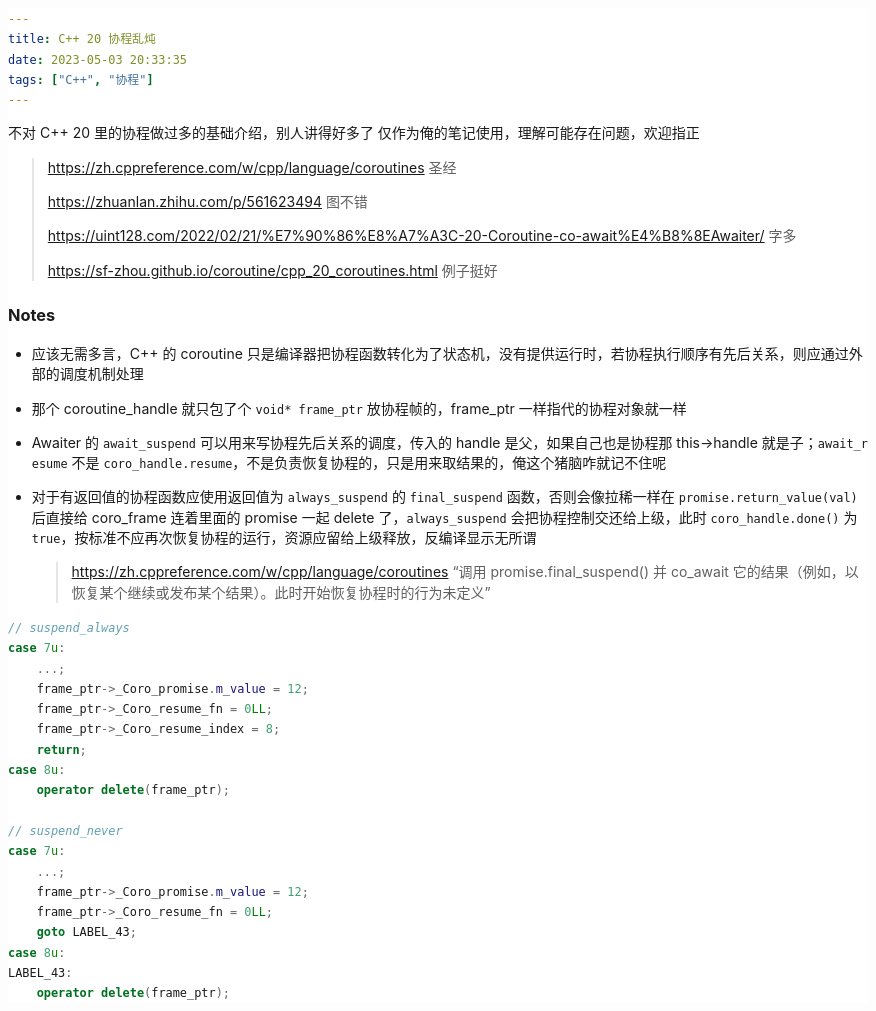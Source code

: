 ```yaml
---
title: C++ 20 协程乱炖 
date: 2023-05-03 20:33:35
tags: ["C++", "协程"]
---
```


不对 C++ 20 里的协程做过多的基础介绍，别人讲得好多了
仅作为俺的笔记使用，理解可能存在问题，欢迎指正

> https://zh.cppreference.com/w/cpp/language/coroutines 圣经
>
> https://zhuanlan.zhihu.com/p/561623494 图不错
>
> https://uint128.com/2022/02/21/%E7%90%86%E8%A7%A3C-20-Coroutine-co-await%E4%B8%8EAwaiter/ 字多
>
> https://sf-zhou.github.io/coroutine/cpp_20_coroutines.html 例子挺好

### Notes

- 应该无需多言，C++ 的 coroutine 只是编译器把协程函数转化为了状态机，没有提供运行时，若协程执行顺序有先后关系，则应通过外部的调度机制处理

- 那个 coroutine_handle 就只包了个 `void* frame_ptr` 放协程帧的，frame_ptr 一样指代的协程对象就一样

- Awaiter 的 `await_suspend` 可以用来写协程先后关系的调度，传入的 handle 是父，如果自己也是协程那 this->handle 就是子；`await_resume` 不是 `coro_handle.resume`，不是负责恢复协程的，只是用来取结果的，俺这个猪脑咋就记不住呢

- 对于有返回值的协程函数应使用返回值为 `always_suspend` 的 `final_suspend` 函数，否则会像拉稀一样在 `promise.return_value(val)` 后直接给 coro_frame 连着里面的 promise 一起 delete 了，`always_suspend` 会把协程控制交还给上级，此时 `coro_handle.done()` 为 `true`，按标准不应再次恢复协程的运行，资源应留给上级释放，反编译显示无所谓
  > https://zh.cppreference.com/w/cpp/language/coroutines “调用 promise.final_suspend() 并 co_await 它的结果（例如，以恢复某个继续或发布某个结果）。此时开始恢复协程时的行为未定义”

```c++
// suspend_always
case 7u:
    ...;
    frame_ptr->_Coro_promise.m_value = 12;
    frame_ptr->_Coro_resume_fn = 0LL;
    frame_ptr->_Coro_resume_index = 8;
    return;
case 8u:
    operator delete(frame_ptr);

// suspend_never
case 7u:
    ...;
    frame_ptr->_Coro_promise.m_value = 12;
    frame_ptr->_Coro_resume_fn = 0LL;
    goto LABEL_43;
case 8u:
LABEL_43:
    operator delete(frame_ptr);
```
